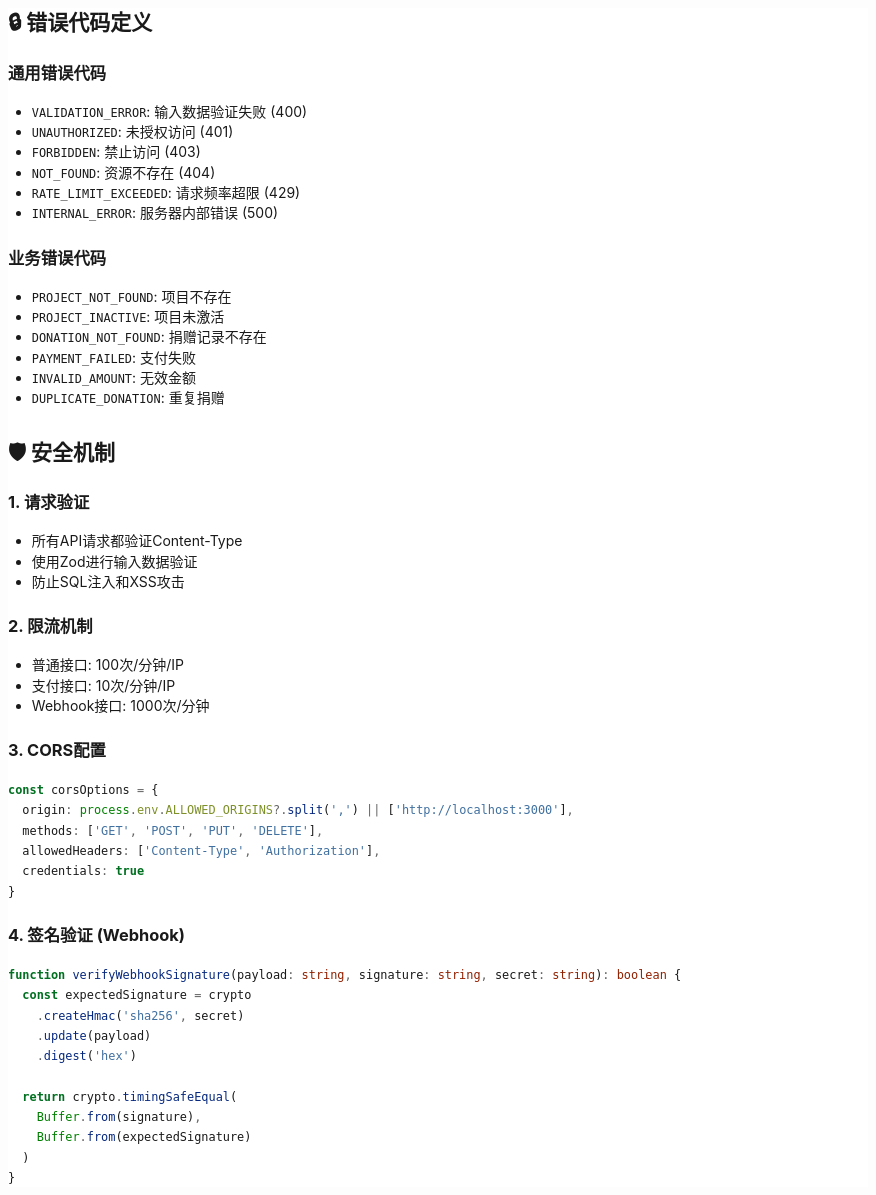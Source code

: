 ```json
```

## 🔒 错误代码定义

### 通用错误代码
- `VALIDATION_ERROR`: 输入数据验证失败 (400)
- `UNAUTHORIZED`: 未授权访问 (401)
- `FORBIDDEN`: 禁止访问 (403)
- `NOT_FOUND`: 资源不存在 (404)
- `RATE_LIMIT_EXCEEDED`: 请求频率超限 (429)
- `INTERNAL_ERROR`: 服务器内部错误 (500)

### 业务错误代码
- `PROJECT_NOT_FOUND`: 项目不存在
- `PROJECT_INACTIVE`: 项目未激活
- `DONATION_NOT_FOUND`: 捐赠记录不存在
- `PAYMENT_FAILED`: 支付失败
- `INVALID_AMOUNT`: 无效金额
- `DUPLICATE_DONATION`: 重复捐赠

## 🛡️ 安全机制

### 1. 请求验证
- 所有API请求都验证Content-Type
- 使用Zod进行输入数据验证
- 防止SQL注入和XSS攻击

### 2. 限流机制
- 普通接口: 100次/分钟/IP
- 支付接口: 10次/分钟/IP
- Webhook接口: 1000次/分钟

### 3. CORS配置
```typescript
const corsOptions = {
  origin: process.env.ALLOWED_ORIGINS?.split(',') || ['http://localhost:3000'],
  methods: ['GET', 'POST', 'PUT', 'DELETE'],
  allowedHeaders: ['Content-Type', 'Authorization'],
  credentials: true
}
```

### 4. 签名验证 (Webhook)
```typescript
function verifyWebhookSignature(payload: string, signature: string, secret: string): boolean {
  const expectedSignature = crypto
    .createHmac('sha256', secret)
    .update(payload)
    .digest('hex')

  return crypto.timingSafeEqual(
    Buffer.from(signature),
    Buffer.from(expectedSignature)
  )
}
```
